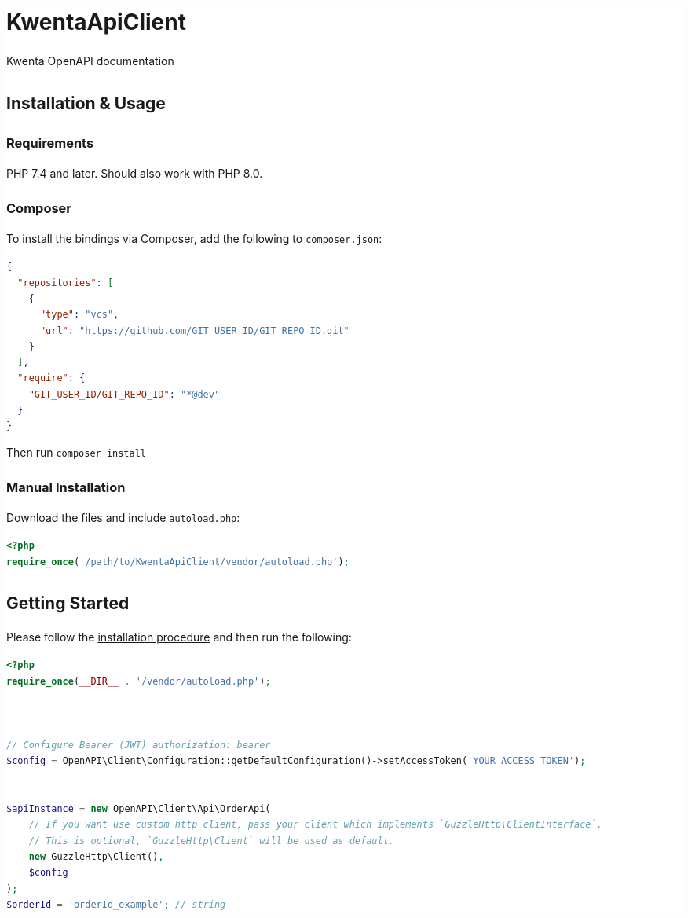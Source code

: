 # KwentaApiClient

Kwenta OpenAPI documentation


## Installation & Usage

### Requirements

PHP 7.4 and later.
Should also work with PHP 8.0.

### Composer

To install the bindings via [Composer](https://getcomposer.org/), add the following to `composer.json`:

```json
{
  "repositories": [
    {
      "type": "vcs",
      "url": "https://github.com/GIT_USER_ID/GIT_REPO_ID.git"
    }
  ],
  "require": {
    "GIT_USER_ID/GIT_REPO_ID": "*@dev"
  }
}
```

Then run `composer install`

### Manual Installation

Download the files and include `autoload.php`:

```php
<?php
require_once('/path/to/KwentaApiClient/vendor/autoload.php');
```

## Getting Started

Please follow the [installation procedure](#installation--usage) and then run the following:

```php
<?php
require_once(__DIR__ . '/vendor/autoload.php');



// Configure Bearer (JWT) authorization: bearer
$config = OpenAPI\Client\Configuration::getDefaultConfiguration()->setAccessToken('YOUR_ACCESS_TOKEN');


$apiInstance = new OpenAPI\Client\Api\OrderApi(
    // If you want use custom http client, pass your client which implements `GuzzleHttp\ClientInterface`.
    // This is optional, `GuzzleHttp\Client` will be used as default.
    new GuzzleHttp\Client(),
    $config
);
$orderId = 'orderId_example'; // string
```